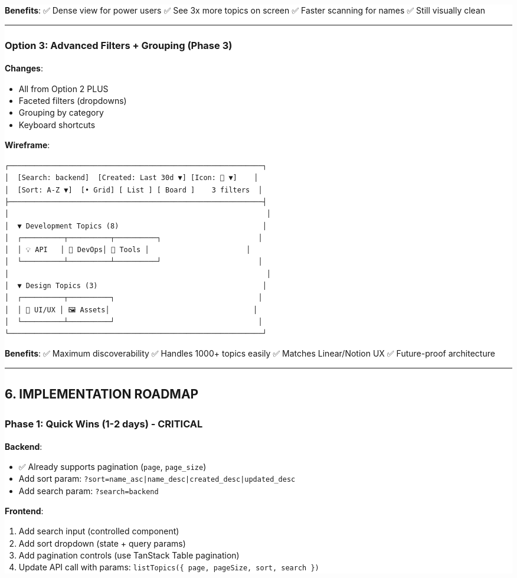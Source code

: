 
**Benefits**:
✅ Dense view for power users
✅ See 3x more topics on screen
✅ Faster scanning for names
✅ Still visually clean

---

### Option 3: Advanced Filters + Grouping (Phase 3)

**Changes**:
- All from Option 2 PLUS
- Faceted filters (dropdowns)
- Grouping by category
- Keyboard shortcuts

**Wireframe**:
```
┌────────────────────────────────────────────────────────────┐
│  [Search: backend]  [Created: Last 30d ▼] [Icon: 🔧 ▼]    │
│  [Sort: A-Z ▼]  [• Grid] [ List ] [ Board ]    3 filters  │
├────────────────────────────────────────────────────────────┤
│                                                             │
│  ▼ Development Topics (8)                                  │
│  ┌──────────┬──────────┬──────────┐                       │
│  │ 💡 API   │ 🔧 DevOps│ 🔨 Tools │                       │
│  └──────────┴──────────┴──────────┘                       │
│                                                             │
│  ▼ Design Topics (3)                                       │
│  ┌──────────┬──────────┐                                  │
│  │ 🎨 UI/UX │ 🖼️ Assets│                                  │
│  └──────────┴──────────┘                                  │
└────────────────────────────────────────────────────────────┘
```

**Benefits**:
✅ Maximum discoverability
✅ Handles 1000+ topics easily
✅ Matches Linear/Notion UX
✅ Future-proof architecture

---

## 6. IMPLEMENTATION ROADMAP

### Phase 1: Quick Wins (1-2 days) - CRITICAL

**Backend**:
- ✅ Already supports pagination (`page`, `page_size`)
- Add sort param: `?sort=name_asc|name_desc|created_desc|updated_desc`
- Add search param: `?search=backend`

**Frontend**:
1. Add search input (controlled component)
2. Add sort dropdown (state + query params)
3. Add pagination controls (use TanStack Table pagination)
4. Update API call with params: `listTopics({ page, pageSize, sort, search })`
